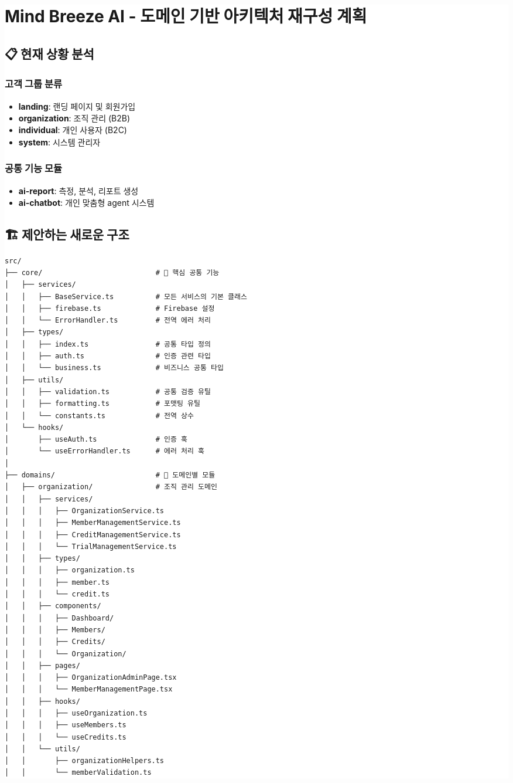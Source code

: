 # Mind Breeze AI - 도메인 기반 아키텍처 재구성 계획

## 📋 현재 상황 분석

### 고객 그룹 분류
- **landing**: 랜딩 페이지 및 회원가입
- **organization**: 조직 관리 (B2B)
- **individual**: 개인 사용자 (B2C)  
- **system**: 시스템 관리자

### 공통 기능 모듈
- **ai-report**: 측정, 분석, 리포트 생성
- **ai-chatbot**: 개인 맞춤형 agent 시스템

## 🏗️ 제안하는 새로운 구조

```
src/
├── core/                           # 🔧 핵심 공통 기능
│   ├── services/
│   │   ├── BaseService.ts          # 모든 서비스의 기본 클래스
│   │   ├── firebase.ts             # Firebase 설정
│   │   └── ErrorHandler.ts         # 전역 에러 처리
│   ├── types/
│   │   ├── index.ts                # 공통 타입 정의
│   │   ├── auth.ts                 # 인증 관련 타입
│   │   └── business.ts             # 비즈니스 공통 타입
│   ├── utils/
│   │   ├── validation.ts           # 공통 검증 유틸
│   │   ├── formatting.ts           # 포맷팅 유틸
│   │   └── constants.ts            # 전역 상수
│   └── hooks/
│       ├── useAuth.ts              # 인증 훅
│       └── useErrorHandler.ts      # 에러 처리 훅
│
├── domains/                        # 🏢 도메인별 모듈
│   ├── organization/               # 조직 관리 도메인
│   │   ├── services/
│   │   │   ├── OrganizationService.ts
│   │   │   ├── MemberManagementService.ts
│   │   │   ├── CreditManagementService.ts
│   │   │   └── TrialManagementService.ts
│   │   ├── types/
│   │   │   ├── organization.ts
│   │   │   ├── member.ts
│   │   │   └── credit.ts
│   │   ├── components/
│   │   │   ├── Dashboard/
│   │   │   ├── Members/
│   │   │   ├── Credits/
│   │   │   └── Organization/
│   │   ├── pages/
│   │   │   ├── OrganizationAdminPage.tsx
│   │   │   └── MemberManagementPage.tsx
│   │   ├── hooks/
│   │   │   ├── useOrganization.ts
│   │   │   ├── useMembers.ts
│   │   │   └── useCredits.ts
│   │   └── utils/
│   │       ├── organizationHelpers.ts
│   │       └── memberValidation.ts
```